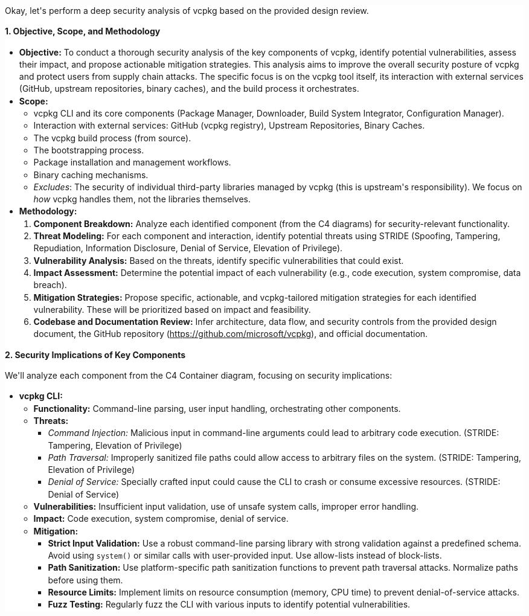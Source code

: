 Okay, let's perform a deep security analysis of vcpkg based on the provided design review.

**1. Objective, Scope, and Methodology**

*   **Objective:** To conduct a thorough security analysis of the key components of vcpkg, identify potential vulnerabilities, assess their impact, and propose actionable mitigation strategies.  This analysis aims to improve the overall security posture of vcpkg and protect users from supply chain attacks.  The specific focus is on the vcpkg tool itself, its interaction with external services (GitHub, upstream repositories, binary caches), and the build process it orchestrates.
*   **Scope:**
    *   vcpkg CLI and its core components (Package Manager, Downloader, Build System Integrator, Configuration Manager).
    *   Interaction with external services: GitHub (vcpkg registry), Upstream Repositories, Binary Caches.
    *   The vcpkg build process (from source).
    *   The bootstrapping process.
    *   Package installation and management workflows.
    *   Binary caching mechanisms.
    *   *Excludes*: The security of individual third-party libraries managed by vcpkg (this is upstream's responsibility).  We focus on *how* vcpkg handles them, not the libraries themselves.
*   **Methodology:**
    1.  **Component Breakdown:** Analyze each identified component (from the C4 diagrams) for security-relevant functionality.
    2.  **Threat Modeling:**  For each component and interaction, identify potential threats using STRIDE (Spoofing, Tampering, Repudiation, Information Disclosure, Denial of Service, Elevation of Privilege).
    3.  **Vulnerability Analysis:** Based on the threats, identify specific vulnerabilities that could exist.
    4.  **Impact Assessment:**  Determine the potential impact of each vulnerability (e.g., code execution, system compromise, data breach).
    5.  **Mitigation Strategies:** Propose specific, actionable, and vcpkg-tailored mitigation strategies for each identified vulnerability.  These will be prioritized based on impact and feasibility.
    6.  **Codebase and Documentation Review:** Infer architecture, data flow, and security controls from the provided design document, the GitHub repository (https://github.com/microsoft/vcpkg), and official documentation.

**2. Security Implications of Key Components**

We'll analyze each component from the C4 Container diagram, focusing on security implications:

*   **vcpkg CLI:**
    *   **Functionality:** Command-line parsing, user input handling, orchestrating other components.
    *   **Threats:**
        *   *Command Injection:* Malicious input in command-line arguments could lead to arbitrary code execution. (STRIDE: Tampering, Elevation of Privilege)
        *   *Path Traversal:*  Improperly sanitized file paths could allow access to arbitrary files on the system. (STRIDE: Tampering, Elevation of Privilege)
        *   *Denial of Service:*  Specially crafted input could cause the CLI to crash or consume excessive resources. (STRIDE: Denial of Service)
    *   **Vulnerabilities:**  Insufficient input validation, use of unsafe system calls, improper error handling.
    *   **Impact:**  Code execution, system compromise, denial of service.
    *   **Mitigation:**
        *   **Strict Input Validation:** Use a robust command-line parsing library with strong validation against a predefined schema.  Avoid using `system()` or similar calls with user-provided input.  Use allow-lists instead of block-lists.
        *   **Path Sanitization:**  Use platform-specific path sanitization functions to prevent path traversal attacks.  Normalize paths before using them.
        *   **Resource Limits:**  Implement limits on resource consumption (memory, CPU time) to prevent denial-of-service attacks.
        *   **Fuzz Testing:** Regularly fuzz the CLI with various inputs to identify potential vulnerabilities.
